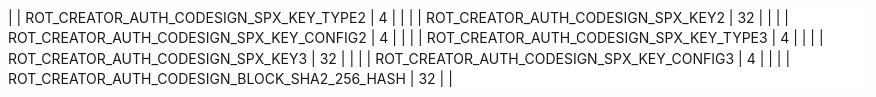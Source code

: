 |                           |     ROT_CREATOR_AUTH_CODESIGN_SPX_KEY_TYPE2     |     4      |                                                                                                                                                                                                                                                                                                                                                                                                                                                                                                                                                                                                                                                                                                                                                                                           |
|                           |       ROT_CREATOR_AUTH_CODESIGN_SPX_KEY2        |     32     |                                                                                                                                                                                                                                                                                                                                                                                                                                                                                                                                                                                                                                                                                                                                                                                           |
|                           |    ROT_CREATOR_AUTH_CODESIGN_SPX_KEY_CONFIG2    |     4      |                                                                                                                                                                                                                                                                                                                                                                                                                                                                                                                                                                                                                                                                                                                                                                                           |
|                           |     ROT_CREATOR_AUTH_CODESIGN_SPX_KEY_TYPE3     |     4      |                                                                                                                                                                                                                                                                                                                                                                                                                                                                                                                                                                                                                                                                                                                                                                                           |
|                           |       ROT_CREATOR_AUTH_CODESIGN_SPX_KEY3        |     32     |                                                                                                                                                                                                                                                                                                                                                                                                                                                                                                                                                                                                                                                                                                                                                                                           |
|                           |    ROT_CREATOR_AUTH_CODESIGN_SPX_KEY_CONFIG3    |     4      |                                                                                                                                                                                                                                                                                                                                                                                                                                                                                                                                                                                                                                                                                                                                                                                           |
|                           |  ROT_CREATOR_AUTH_CODESIGN_BLOCK_SHA2_256_HASH  |     32     |                                                                                                                                                                                                                                                                                                                                                                                                                                                                                                                                                                                                                                                                                                                                                                                           |